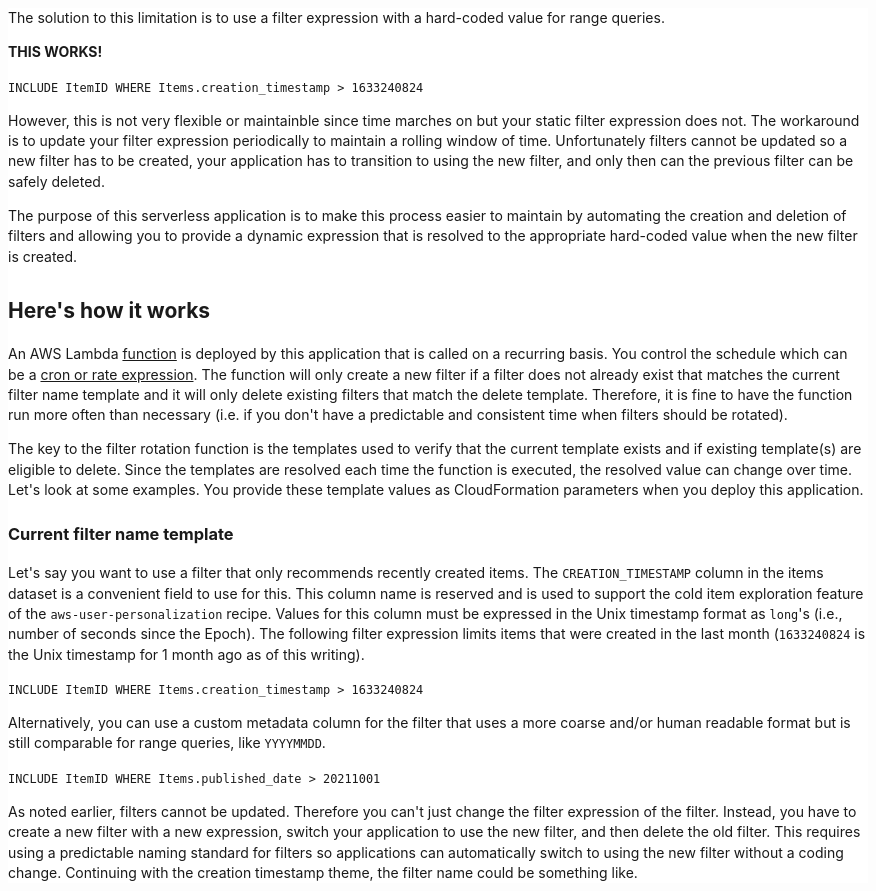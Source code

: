 The solution to this limitation is to use a filter expression with a hard-coded value for range queries.

**THIS WORKS!**
```
INCLUDE ItemID WHERE Items.creation_timestamp > 1633240824
```

However, this is not very flexible or maintainble since time marches on but your static filter expression does not. The workaround is to update your filter expression periodically to maintain a rolling window of time. Unfortunately filters cannot be updated so a new filter has to be created, your application has to transition to using the new filter, and only then can the previous filter can be safely deleted.

The purpose of this serverless application is to make this process easier to maintain by automating the creation and deletion of filters and allowing you to provide a dynamic expression that is resolved to the appropriate hard-coded value when the new filter is created.

## <a name='Hereshowitworks'></a>Here's how it works

An AWS Lambda [function](./src/filter_rotator_function/filter_rotator.py) is deployed by this application that is called on a recurring basis. You control the schedule which can be a [cron or rate expression](https://docs.aws.amazon.com/lambda/latest/dg/services-cloudwatchevents-expressions.html). The function will only create a new filter if a filter does not already exist that matches the current filter name template and it will only delete existing filters that match the delete template. Therefore, it is fine to have the function run more often than necessary (i.e. if you don't have a predictable and consistent time when filters should be rotated).

The key to the filter rotation function is the templates used to verify that the current template exists and if existing template(s) are eligible to delete. Since the templates are resolved each time the function is executed, the resolved value can change over time. Let's look at some examples. You provide these template values as CloudFormation parameters when you deploy this application.

### <a name="Currentfilternametemplate"></a>Current filter name template

Let's say you want to use a filter that only recommends recently created items. The `CREATION_TIMESTAMP` column in the items dataset is a convenient field to use for this. This column name is reserved and is used to support the cold item exploration feature of the `aws-user-personalization` recipe. Values for this column must be expressed in the Unix timestamp format as `long`'s (i.e., number of seconds since the Epoch). The following filter expression limits items that were created in the last month (`1633240824` is the Unix timestamp for 1 month ago as of this writing).

```
INCLUDE ItemID WHERE Items.creation_timestamp > 1633240824
```

Alternatively, you can use a custom metadata column for the filter that uses a more coarse and/or human readable format but is still comparable for range queries, like `YYYYMMDD`.

```
INCLUDE ItemID WHERE Items.published_date > 20211001
```

As noted earlier, filters cannot be updated. Therefore you can't just change the filter expression of the filter. Instead, you have to create a new filter with a new expression, switch your application to use the new filter, and then delete the old filter. This requires using a predictable naming standard for filters so applications can automatically switch to using the new filter without a coding change. Continuing with the creation timestamp theme, the filter name could be something like.
